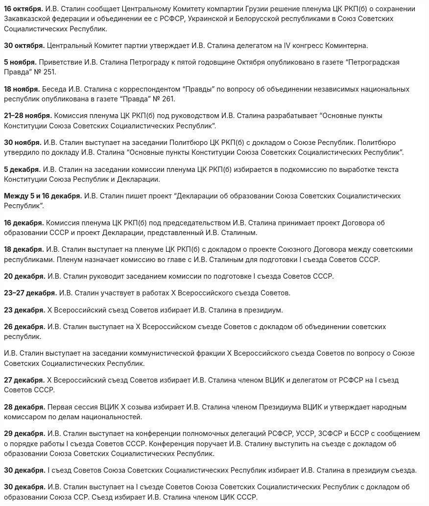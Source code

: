 **16 октября.** И.В. Сталин сообщает Центральному Комитету компартии Грузии решение пленума ЦК РКП(б) о сохранении Закавказской федерации и объединении ее с РСФСР, Украинской и Белорусской республиками в Союз Советских Социалистических Республик.

**30 октября.** Центральный Комитет партии утверждает И.В. Сталина делегатом на IV конгресс Коминтерна.

**5 ноября.** Приветствие И.В. Сталина Петрограду к пятой годовщине Октября опубликовано в газете “Петроградская Правда” № 251.

**18 ноября.** Беседа И.В. Сталина с корреспондентом “Правды” по вопросу об объединении независимых национальных республик опубликована в газете “Правда” № 261.

**21–28 ноября.** Комиссия пленума ЦК РКП(б) под руководством И.В. Сталина разрабатывает “Основные пункты Конституции Союза Советских Социалистических Республик”.

**30 ноября.** И.В. Сталин выступает на заседании Политбюро ЦК РКП(б) с докладом о Союзе Республик. Политбюро утвердило по докладу И.В. Сталина “Основные пункты Конституции Союза Советских Социалистических Республик”.

**5 декабря.** И.В. Сталин на заседании комиссии пленума ЦК РКП(б) избирается в подкомиссию по выработке текста Конституции Союза Республик и Декларации.

**Между 5 и 16 декабря.** И.В. Сталин пишет проект “Декларации об образовании Союза Советских Социалистических Республик”.

**16 декабря.** Комиссия пленума ЦК РКП(б) под председательством И.В. Сталина принимает проект Договора об образовании СССР и проект Декларации, представленный И.В. Сталиным.

**18 декабря.** И.В. Сталин выступает на пленуме ЦК РКП(б) с докладом о проекте Союзного Договора между советскими республиками. Пленум назначает комиссию во главе с И.В. Сталиным для подготовки I съезда Советов СССР.

**20 декабря.** И.В. Сталин руководит заседанием комиссии по подготовке I съезда Советов СССР.

**23–27 декабря.** И.В. Сталин участвует в работах Х Всероссийского съезда Советов.

**23 декабря.** Х Всероссийский съезд Советов избирает И.В. Сталина в президиум.

**26 декабря.** И.В. Сталин выступает на Х Всероссийском съезде Советов с докладом об объединении советских республик.

И.В. Сталин выступает на заседании коммунистической фракции Х Всероссийского съезда Советов по вопросу о Союзе Советских Социалистических Республик.

**27 декабря.** Х Всероссийский съезд Советов избирает И.В. Сталина членом ВЦИК и делегатом от РСФСР на I съезд Советов СССР.

**28 декабря.** Первая сессия ВЦИК Х созыва избирает И.В. Сталина членом Президиума ВЦИК и утверждает народным комиссаром по делам национальностей.

**29 декабря.** И.В. Сталин выступает на конференции полномочных делегаций РСФСР, УССР, ЗСФСР и БССР с сообщением о порядке работы I съезда Советов СССР. Конференция поручает И.В. Сталину выступить на съезде с докладом об образовании Союза Советских Социалистических Республик.

**30 декабря.** I съезд Советов Союза Советских Социалистических Республик избирает И.В. Сталина в президиум съезда.

**30 декабря.** И.В. Сталин выступает на I съезде Советов Союза Советских Социалистических Республик с докладом об образовании Союза ССР. Съезд избирает И.В. Сталина членом ЦИК СССР.
